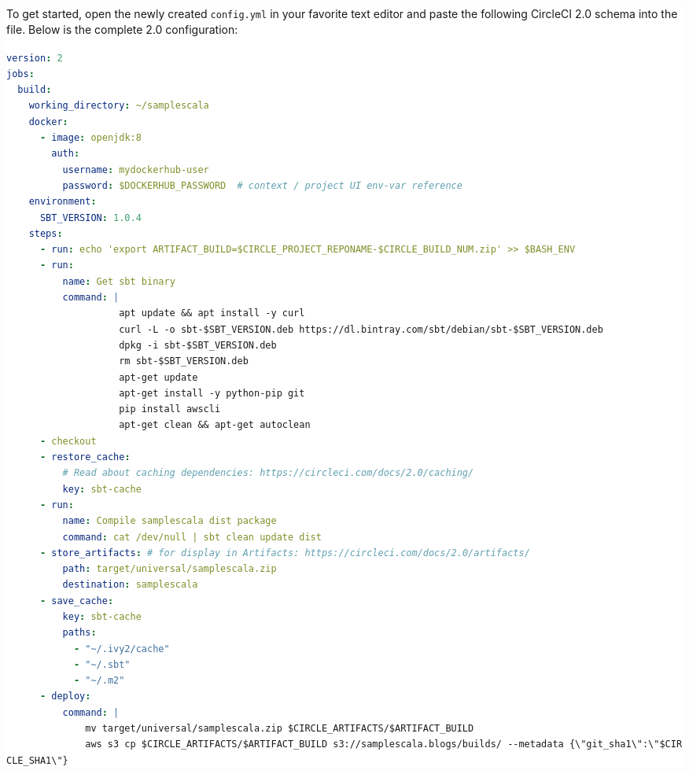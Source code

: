 To get started, open the newly created `config.yml` in your favorite text editor and paste the following CircleCI 2.0 schema into the file. Below is the complete 2.0 configuration:

```yaml
version: 2
jobs:
  build:
    working_directory: ~/samplescala
    docker:
      - image: openjdk:8
        auth:
          username: mydockerhub-user
          password: $DOCKERHUB_PASSWORD  # context / project UI env-var reference
    environment:
      SBT_VERSION: 1.0.4
    steps:
      - run: echo 'export ARTIFACT_BUILD=$CIRCLE_PROJECT_REPONAME-$CIRCLE_BUILD_NUM.zip' >> $BASH_ENV
      - run:
          name: Get sbt binary
          command: |
                    apt update && apt install -y curl
                    curl -L -o sbt-$SBT_VERSION.deb https://dl.bintray.com/sbt/debian/sbt-$SBT_VERSION.deb
                    dpkg -i sbt-$SBT_VERSION.deb
                    rm sbt-$SBT_VERSION.deb
                    apt-get update
                    apt-get install -y python-pip git
                    pip install awscli
                    apt-get clean && apt-get autoclean
      - checkout
      - restore_cache:
          # Read about caching dependencies: https://circleci.com/docs/2.0/caching/
          key: sbt-cache
      - run:
          name: Compile samplescala dist package
          command: cat /dev/null | sbt clean update dist
      - store_artifacts: # for display in Artifacts: https://circleci.com/docs/2.0/artifacts/
          path: target/universal/samplescala.zip
          destination: samplescala
      - save_cache:
          key: sbt-cache
          paths:
            - "~/.ivy2/cache"
            - "~/.sbt"
            - "~/.m2"
      - deploy:
          command: |
              mv target/universal/samplescala.zip $CIRCLE_ARTIFACTS/$ARTIFACT_BUILD
              aws s3 cp $CIRCLE_ARTIFACTS/$ARTIFACT_BUILD s3://samplescala.blogs/builds/ --metadata {\"git_sha1\":\"$CIRCLE_SHA1\"}
```
